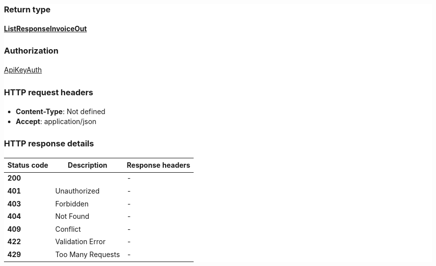 ### Return type

[**ListResponseInvoiceOut**](ListResponseInvoiceOut.md)

### Authorization

[ApiKeyAuth](../README.md#ApiKeyAuth)

### HTTP request headers

 - **Content-Type**: Not defined
 - **Accept**: application/json

### HTTP response details
| Status code | Description | Response headers |
|-------------|-------------|------------------|
**200** |  |  -  |
**401** | Unauthorized |  -  |
**403** | Forbidden |  -  |
**404** | Not Found |  -  |
**409** | Conflict |  -  |
**422** | Validation Error |  -  |
**429** | Too Many Requests |  -  |

